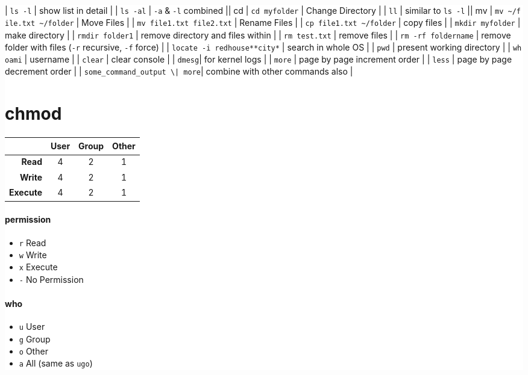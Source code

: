 | `ls -l` | show list in detail |
| `ls -al` | `-a` & `-l` combined || cd | `cd myfolder` | Change Directory |
| `ll` | similar to `ls -l` || mv | `mv ~/file.txt ~/folder` | Move Files |
| `mv file1.txt file2.txt` | Rename Files |
| `cp file1.txt ~/folder` | copy files |
| `mkdir myfolder` | make directory |
| `rmdir folder1` | remove directory and files within |
| `rm test.txt` | remove files |
| `rm -rf foldername` | remove folder with files (`-r` recursive, `-f` force) |
| `locate -i redhouse**city*` | search in whole OS |
| `pwd` | present working directory |
| `whoami` | username |
| `clear` | clear console |
| `dmesg`| for kernel logs |
| `more` | page by page increment order |
| `less` | page by page decrement order |
| `some_command_output \| more`| combine with other commands also |

# chmod
||User|Group|Other|
|-:|:-:|:-:|:-:|
|__Read__|4|2|1|
|__Write__|4|2|1|
|__Execute__|4|2|1|

#### permission
- `r` Read
- `w` Write
- `x` Execute
- `-` No Permission

#### who
- `u` User
- `g` Group
- `o` Other
- `a` All (same as `ugo`)
